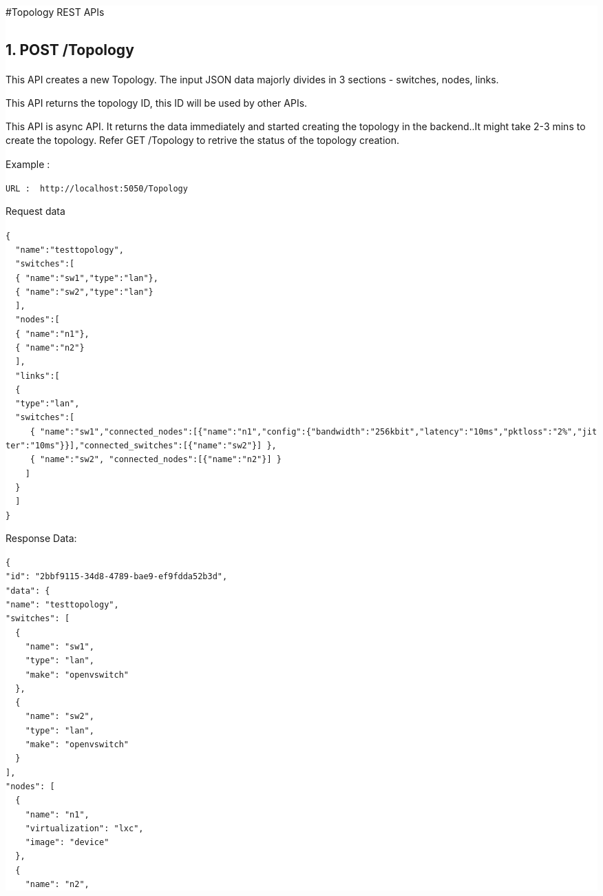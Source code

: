 #Topology REST APIs

## 1. POST /Topology

This API creates a new Topology. The input JSON data majorly divides in 3 sections - switches, nodes, links.

This API returns the topology ID, this  ID will be used by other APIs.

This API is async API. It returns the data immediately and started creating the topology in the backend..It might take 2-3 mins to create the topology. Refer GET /Topology to retrive the status of the topology creation.

Example :

    URL :  http://localhost:5050/Topology

Request data    

    { 
      "name":"testtopology", 
      "switches":[
      { "name":"sw1","type":"lan"},
      { "name":"sw2","type":"lan"}
      ],        
      "nodes":[
      { "name":"n1"},
      { "name":"n2"}
      ],
      "links":[
      {
      "type":"lan",
      "switches":[
         { "name":"sw1","connected_nodes":[{"name":"n1","config":{"bandwidth":"256kbit","latency":"10ms","pktloss":"2%","jitter":"10ms"}}],"connected_switches":[{"name":"sw2"}] },
         { "name":"sw2", "connected_nodes":[{"name":"n2"}] }
        ]
      }    
      ]  
    }

Response Data:

    {
    "id": "2bbf9115-34d8-4789-bae9-ef9fdda52b3d",
    "data": {
    "name": "testtopology",
    "switches": [
      {
        "name": "sw1",
        "type": "lan",
        "make": "openvswitch"
      },
      {
        "name": "sw2",
        "type": "lan",
        "make": "openvswitch"
      }
    ],
    "nodes": [
      {
        "name": "n1",
        "virtualization": "lxc",
        "image": "device"
      },
      {
        "name": "n2",